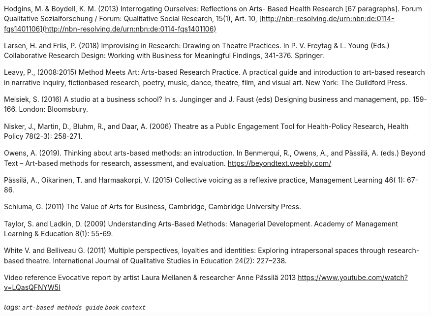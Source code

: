 Hodgins, M. & Boydell, K. M. (2013) Interrogating Ourselves: Reflections on Arts-
Based Health Research [67 paragraphs]. Forum Qualitative Sozialforschung / Forum: Qualitative Social Research, 15(1), Art. 10, [http://nbn-resolving.de/urn:nbn:de:0114-fqs1401106](http://nbn-resolving.de/urn:nbn:de:0114-fqs1401106)

Larsen, H. and Friis, P. (2018) Improvising in Research: Drawing on Theatre Practices. In P. V. Freytag & L. Young (Eds.) Collaborative Research Design: Working with Business for Meaningful Findings, 341-376. Springer.

Leavy, P., (2008:2015) Method Meets Art: Arts-based Research Practice. A practical guide and introduction to art-based research in narrative inquiry, fictionbased research, poetry, music, dance, theatre, film, and visual art. New York: The Guildford Press.

Meisiek, S. (2016) A studio at a business school? In s. Junginger and J. Faust (eds) Designing business and management, pp. 159-166. London: Bloomsbury.

Nisker, J., Martin, D., Bluhm, R., and Daar, A. (2006)  Theatre as a Public Engagement Tool for Health-Policy Research, Health Policy 78(2-3): 258-271.

Owens, A. (2019). Thinking about arts-based methods: an introduction. In Benmerqui, R., Owens, A., and Pässilä, A. (eds.) Beyond Text – Art-based methods for research, assessment, and evaluation. https://beyondtext.weebly.com/

Pässilä, A., Oikarinen, T. and Harmaakorpi, V. (2015) Collective voicing as a reflexive practice, Management Learning 46( 1): 67-86.

Schiuma, G. (2011) The Value of Arts for Business, Cambridge, Cambridge University Press.

Taylor, S. and Ladkin, D. (2009) Understanding Arts-Based Methods: Managerial Development. Academy of Management Learning & Education 8(1): 55-69.

White V. and Belliveau G. (2011) Multiple perspectives, loyalties and identities: Exploring intrapersonal spaces through research-based theatre. International Journal of Qualitative Studies in Education 24(2): 227–238.

Video reference
Evocative report by artist Laura Mellanen & researcher Anne Pässilä 2013 https://www.youtube.com/watch?v=LQasQFNYW5I



 

###### tags: `art-based methods guide` `book` `context`